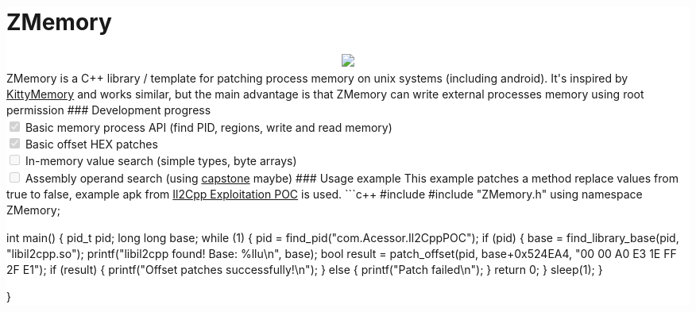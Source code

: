 # ZMemory
<center><img width=100% src="https://github.com/acessors/ZMemory/blob/main/logo.png?raw=true"/></center>
ZMemory is a C++ library / template for patching process memory on unix systems (including android). It's inspired by <a href="https://github.com/MJx0/KittyMemory">KittyMemory</a> and works similar, but the main advantage is that ZMemory can write external processes memory using root permission
###  Development progress
<br/><input type="checkbox" disabled checked> Basic memory process API (find PID, regions, write and read memory)
<br/><input type="checkbox" disabled checked> Basic offset HEX patches
<br/><input type="checkbox" disabled> In-memory value search (simple types, byte arrays)
<br/><input type="checkbox" disabled> Assembly operand search (using <a href= "https://github.com/capstone-engine/capstone">capstone</a> maybe)
### Usage example
This example patches a method replace values from true to false, example apk from <a href="https://github.com/acessors/Il2Cpp-Exploitation-POC">Il2Cpp Exploitation POC</a> is used.
```c++
#include <unistd.h>
#include "ZMemory.h"
using namespace ZMemory;

int main() {
    pid_t pid;
    long long base;
    while (1) {
         pid = find_pid("com.Acessor.Il2CppPOC");
         if (pid) {
             base = find_library_base(pid, "libil2cpp.so");
             printf("libil2cpp found! Base: %llu\n", base);
             bool result = patch_offset(pid, base+0x524EA4, "00 00 A0 E3 1E FF 2F E1");
             if (result) {
                 printf("Offset patches successfully!\n");
             } else {
                 printf("Patch failed\n");
             }
             return 0;
         }
         sleep(1);
    }
    
}
```
